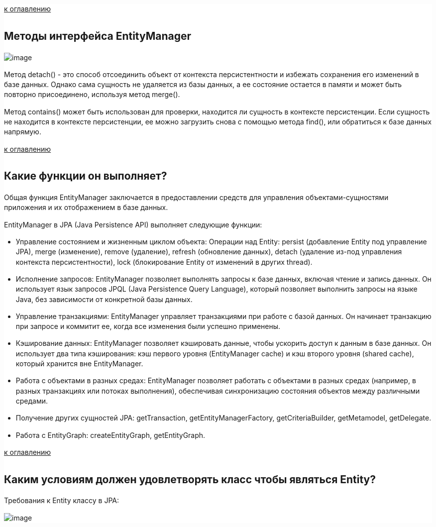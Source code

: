 [к оглавлению](#hibernate)

## Методы интерфейса EntityManager

![image](https://github.com/Oknel-Vap/Interview_questions/assets/116596752/be0c84ef-a4b6-4779-bc1a-81a8cef49986)

Метод detach() - это способ отсоединить объект от контекста персистентности и избежать сохранения его изменений в базе данных. Однако сама сущность не удаляется из базы данных, а ее состояние остается в памяти и может быть повторно присоединено, используя метод merge().

Метод contains() может быть использован для проверки, находится ли сущность в контексте персистенции. Если сущность не находится в контексте персистенции, ее можно загрузить снова с помощью метода find(), или обратиться к базе данных напрямую.

[к оглавлению](#hibernate)

## Какие функции он выполняет?

Общая функция EntityManager заключается в предоставлении средств для управления объектами-сущностями приложения и их отображением в базе данных.

EntityManager в JPA (Java Persistence API) выполняет следующие функции:

+ Управление состоянием и жизненным циклом объекта: Операции над Entity: persist (добавление Entity под управление JPA), merge (изменение), remove (удаление), refresh (обновление данных), detach (удаление из-под управления контекста персистентности), lock (блокирование Entity от изменений в других thread).

+ Исполнение запросов: EntityManager позволяет выполнять запросы к базе данных, включая чтение и запись данных. Он использует язык запросов JPQL (Java Persistence Query Language), который позволяет выполнить запросы на языке Java, без зависимости от конкретной базы данных.

+ Управление транзакциями: EntityManager управляет транзакциями при работе с базой данных. Он начинает транзакцию при запросе и коммитит ее, когда все изменения были успешно применены.

+ Кэширование данных: EntityManager позволяет кэшировать данные, чтобы ускорить доступ к данным в базе данных. Он использует два типа кэширования: кэш первого уровня (EntityManager cache) и кэш второго уровня (shared cache), который хранится вне EntityManager.

+ Работа с объектами в разных средах: EntityManager позволяет работать с объектами в разных средах (например, в разных транзакциях или потоках выполнения), обеспечивая синхронизацию состояния объектов между различными средами.

+ Получение других сущностей JPA: getTransaction, getEntityManagerFactory, getCriteriaBuilder, getMetamodel, getDelegate.

+ Работа с EntityGraph: createEntityGraph, getEntityGraph.

[к оглавлению](#hibernate)

## Каким условиям должен удовлетворять класс чтобы являться Entity?

Требования к Entity классу в JPA:

![image](https://github.com/Oknel-Vap/Interview_questions/assets/116596752/d5ab17d2-980e-4aac-8e2a-530183d5e568)
